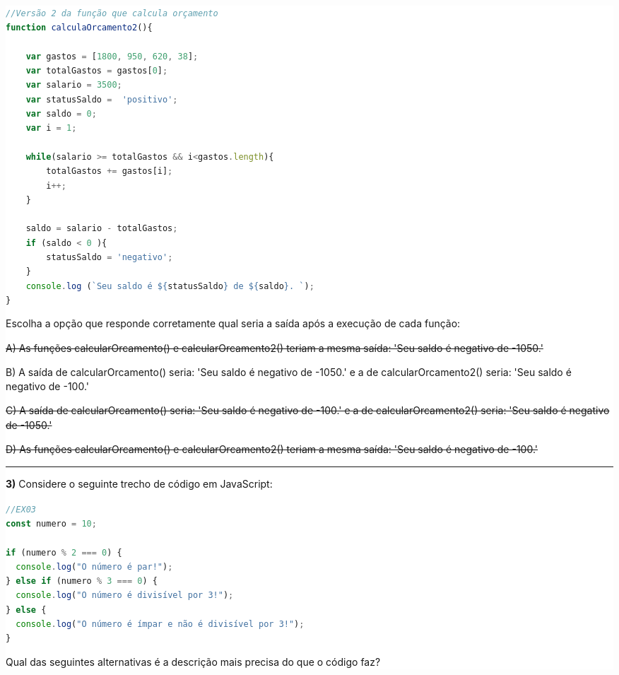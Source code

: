 
```javascript
//Versão 2 da função que calcula orçamento
function calculaOrcamento2(){

    var gastos = [1800, 950, 620, 38];
    var totalGastos = gastos[0];
    var salario = 3500;
    var statusSaldo =  'positivo';
    var saldo = 0;
    var i = 1;

    while(salario >= totalGastos && i<gastos.length){
        totalGastos += gastos[i];
        i++;
    }

    saldo = salario - totalGastos;
    if (saldo < 0 ){
        statusSaldo = 'negativo';
    } 
    console.log (`Seu saldo é ${statusSaldo} de ${saldo}. `);
}
```

Escolha a opção que responde corretamente qual seria a saída após a execução de cada função:

~~A) As funções calcularOrcamento() e calcularOrcamento2() teriam a mesma saída: 'Seu saldo é negativo de -1050.'~~

B) A saída de calcularOrcamento() seria: 'Seu saldo é negativo de -1050.' e a de calcularOrcamento2() seria: 'Seu saldo é negativo de -100.'

~~C) A saída de calcularOrcamento() seria: 'Seu saldo é negativo de -100.' e a de calcularOrcamento2() seria: 'Seu saldo é negativo de -1050.'~~

~~D) As funções calcularOrcamento() e calcularOrcamento2() teriam a mesma saída: 'Seu saldo é negativo de -100.'~~

______

**3)** Considere o seguinte trecho de código em JavaScript:
```javascript
//EX03
const numero = 10;

if (numero % 2 === 0) {
  console.log("O número é par!");
} else if (numero % 3 === 0) {
  console.log("O número é divisível por 3!");
} else {
  console.log("O número é ímpar e não é divisível por 3!");
}
```

 Qual das seguintes alternativas é a descrição mais precisa do que o código faz?
